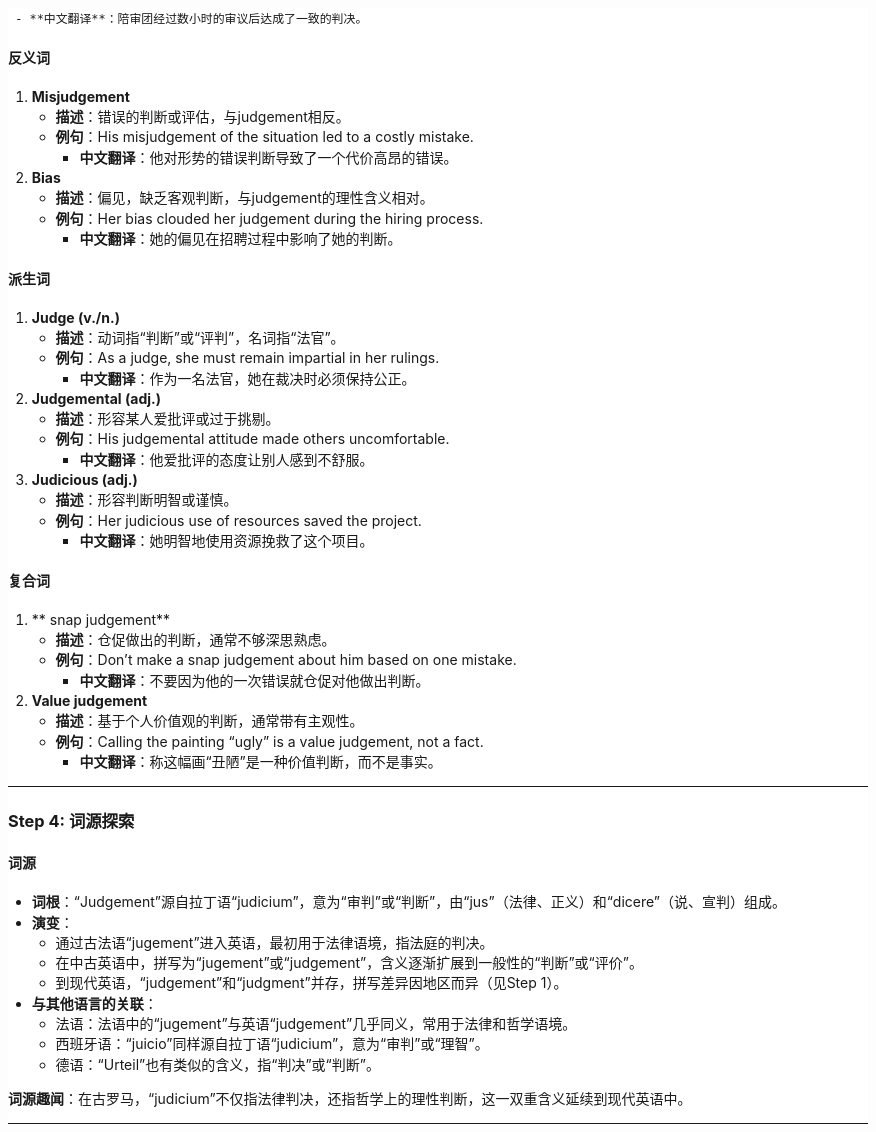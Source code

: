      - **中文翻译**：陪审团经过数小时的审议后达成了一致的判决。

#### 反义词
1. **Misjudgement**
   - **描述**：错误的判断或评估，与judgement相反。
   - **例句**：His misjudgement of the situation led to a costly mistake.
     - **中文翻译**：他对形势的错误判断导致了一个代价高昂的错误。
2. **Bias**
   - **描述**：偏见，缺乏客观判断，与judgement的理性含义相对。
   - **例句**：Her bias clouded her judgement during the hiring process.
     - **中文翻译**：她的偏见在招聘过程中影响了她的判断。

#### 派生词
1. **Judge (v./n.)**
   - **描述**：动词指“判断”或“评判”，名词指“法官”。
   - **例句**：As a judge, she must remain impartial in her rulings.
     - **中文翻译**：作为一名法官，她在裁决时必须保持公正。
2. **Judgemental (adj.)**
   - **描述**：形容某人爱批评或过于挑剔。
   - **例句**：His judgemental attitude made others uncomfortable.
     - **中文翻译**：他爱批评的态度让别人感到不舒服。
3. **Judicious (adj.)**
   - **描述**：形容判断明智或谨慎。
   - **例句**：Her judicious use of resources saved the project.
     - **中文翻译**：她明智地使用资源挽救了这个项目。

#### 复合词
1. ** snap judgement**
   - **描述**：仓促做出的判断，通常不够深思熟虑。
   - **例句**：Don’t make a snap judgement about him based on one mistake.
     - **中文翻译**：不要因为他的一次错误就仓促对他做出判断。
2. **Value judgement**
   - **描述**：基于个人价值观的判断，通常带有主观性。
   - **例句**：Calling the painting “ugly” is a value judgement, not a fact.
     - **中文翻译**：称这幅画“丑陋”是一种价值判断，而不是事实。

---

### Step 4: 词源探索

#### 词源
- **词根**：“Judgement”源自拉丁语“judicium”，意为“审判”或“判断”，由“jus”（法律、正义）和“dicere”（说、宣判）组成。
- **演变**：
  - 通过古法语“jugement”进入英语，最初用于法律语境，指法庭的判决。
  - 在中古英语中，拼写为“jugement”或“judgement”，含义逐渐扩展到一般性的“判断”或“评价”。
  - 到现代英语，“judgement”和“judgment”并存，拼写差异因地区而异（见Step 1）。
- **与其他语言的关联**：
  - 法语：法语中的“jugement”与英语“judgement”几乎同义，常用于法律和哲学语境。
  - 西班牙语：“juicio”同样源自拉丁语“judicium”，意为“审判”或“理智”。
  - 德语：“Urteil”也有类似的含义，指“判决”或“判断”。

**词源趣闻**：在古罗马，“judicium”不仅指法律判决，还指哲学上的理性判断，这一双重含义延续到现代英语中。

---
